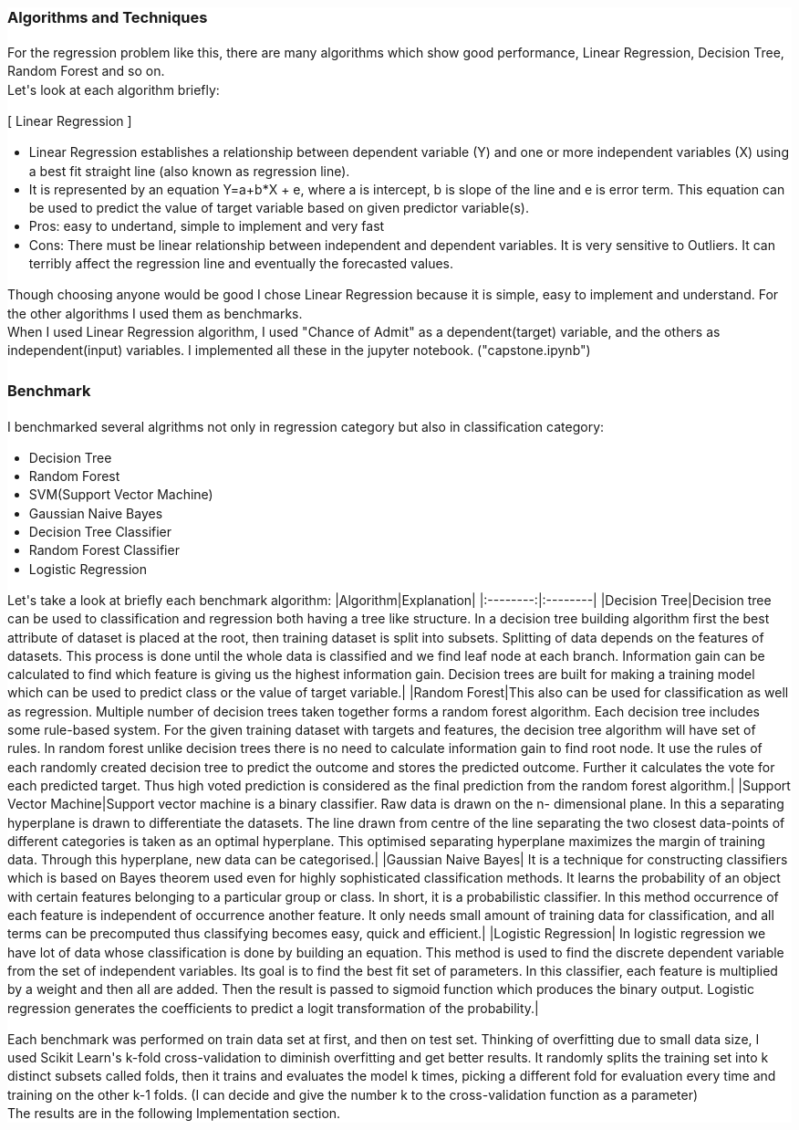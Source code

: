 
### Algorithms and Techniques
For the regression problem like this, there are many algorithms which show good performance, Linear Regression, Decision Tree, Random Forest and so on.  
Let's look at each algorithm briefly:

[ Linear Regression ]
* Linear Regression establishes a relationship between dependent variable (Y) and one or more independent variables (X) using a best fit straight line (also known as regression line).
* It is represented by an equation Y=a+b*X + e, where a is intercept, b is slope of the line and e is error term. This equation can be used to predict the value of target variable based on given predictor variable(s).
* Pros: easy to undertand, simple to implement and very fast
* Cons: There must be linear relationship between independent and dependent variables. It is very sensitive to Outliers. It can terribly affect the regression line and eventually the forecasted values. 

Though choosing anyone would be good I chose Linear Regression because it is simple, easy to implement and understand. For the other algorithms I used them as benchmarks.  
When I used Linear Regression algorithm, I used "Chance of Admit" as a dependent(target) variable, and the others as independent(input) variables. I implemented all these in the jupyter notebook. ("capstone.ipynb")


### Benchmark

I benchmarked several algrithms not only in regression category but also in classification category: 
* Decision Tree
* Random Forest 
* SVM(Support Vector Machine)
* Gaussian Naive Bayes
* Decision Tree Classifier
* Random Forest Classifier
* Logistic Regression

Let's take a look at briefly each benchmark algorithm:
|Algorithm|Explanation|
|:--------:|:--------|
|Decision Tree|Decision tree can be used to classification and regression both having a tree like structure. In a decision tree building algorithm first the best attribute of dataset is placed at the root, then training dataset is split into subsets. Splitting of data depends on the features of datasets. This process is done until the whole data is classified and we find leaf node at each branch. Information gain can be calculated to find which feature is giving us the highest information gain. Decision trees are built for making a training model which can be used to predict class or the value of target variable.|
|Random Forest|This also can be used for classification as well as regression. Multiple number of decision trees taken together forms a random forest algorithm. Each decision tree includes some rule-based system. For the given training dataset with targets and features, the decision tree algorithm will have set of rules. In random forest unlike decision trees there is no need to calculate information gain to find root node. It use the rules of each randomly created decision tree to predict the outcome and stores the predicted outcome. Further it calculates the vote for each predicted target. Thus high voted prediction is considered as the final prediction from the random forest algorithm.|
|Support Vector Machine|Support vector machine is a binary classifier. Raw data is drawn on the n- dimensional plane. In this a separating hyperplane is drawn to differentiate the datasets. The line drawn from centre of the line separating the two closest data-points of different categories is taken as an optimal hyperplane. This optimised separating hyperplane maximizes the margin of training data. Through this hyperplane, new data can be categorised.|
|Gaussian Naive Bayes| It is a technique for constructing classifiers which is based on Bayes theorem used even for highly sophisticated classification methods. It learns the probability of an object with certain features belonging to a particular group or class. In short, it is a probabilistic classifier. In this method occurrence of each feature is independent of occurrence another feature. It only needs small amount of training data for classification, and all terms can be precomputed thus classifying becomes easy, quick and efficient.|
|Logistic Regression| In logistic regression we have lot of data whose classification is done by building an equation. This method is used to find the discrete dependent variable from the set of independent variables. Its goal is to find the best fit set of parameters. In this classifier, each feature is multiplied by a weight and then all are added. Then the result is passed to sigmoid function which produces the binary output. Logistic regression generates the coefficients to predict a logit transformation of the probability.|

Each benchmark was performed on train data set at first, and then on test set.
Thinking of overfitting due to small data size, I used Scikit Learn's k-fold cross-validation to diminish overfitting and get better results. It randomly splits the training set into k distinct subsets called folds, then it trains and evaluates the model k times, picking a different fold for evaluation every time and training on the other k-1 folds. (I can decide and give the number k to the cross-validation function as a parameter)  
The results are in the following Implementation section.
